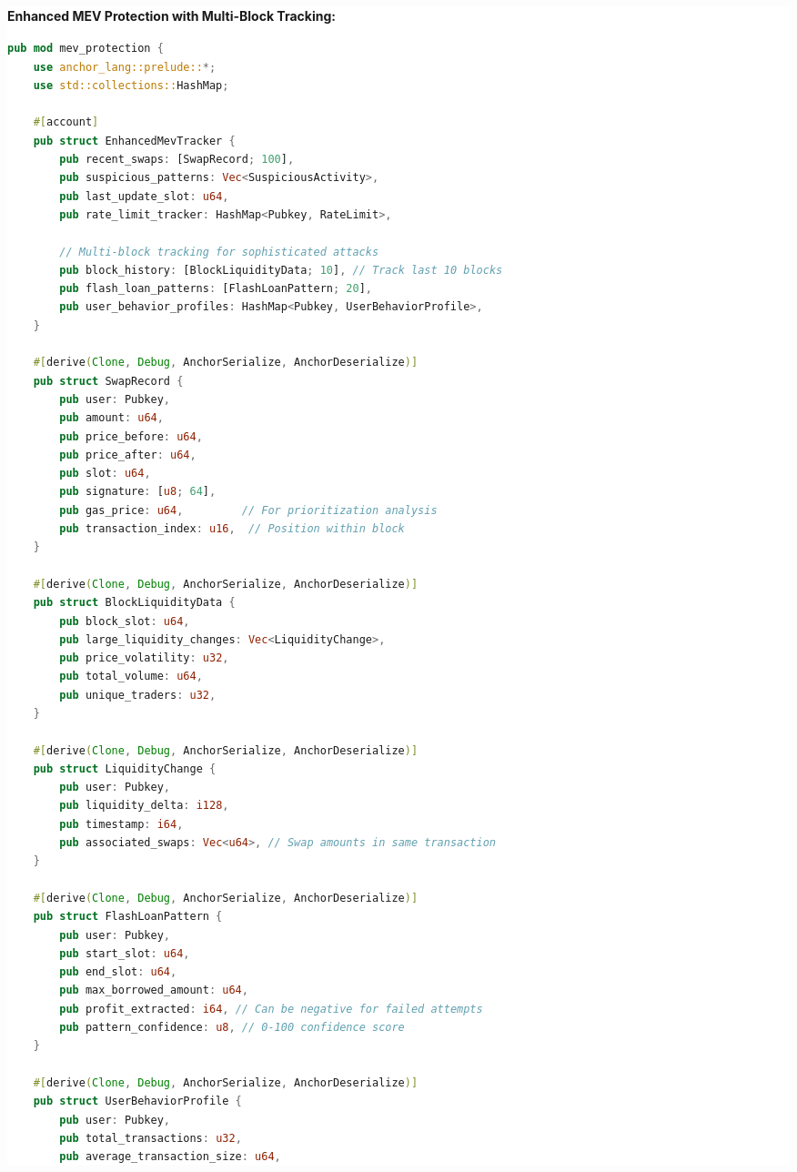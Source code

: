 **Enhanced MEV Protection with Multi-Block Tracking:**

```rust
pub mod mev_protection {
    use anchor_lang::prelude::*;
    use std::collections::HashMap;

    #[account]
    pub struct EnhancedMevTracker {
        pub recent_swaps: [SwapRecord; 100],
        pub suspicious_patterns: Vec<SuspiciousActivity>,
        pub last_update_slot: u64,
        pub rate_limit_tracker: HashMap<Pubkey, RateLimit>,

        // Multi-block tracking for sophisticated attacks
        pub block_history: [BlockLiquidityData; 10], // Track last 10 blocks
        pub flash_loan_patterns: [FlashLoanPattern; 20],
        pub user_behavior_profiles: HashMap<Pubkey, UserBehaviorProfile>,
    }

    #[derive(Clone, Debug, AnchorSerialize, AnchorDeserialize)]
    pub struct SwapRecord {
        pub user: Pubkey,
        pub amount: u64,
        pub price_before: u64,
        pub price_after: u64,
        pub slot: u64,
        pub signature: [u8; 64],
        pub gas_price: u64,         // For prioritization analysis
        pub transaction_index: u16,  // Position within block
    }

    #[derive(Clone, Debug, AnchorSerialize, AnchorDeserialize)]
    pub struct BlockLiquidityData {
        pub block_slot: u64,
        pub large_liquidity_changes: Vec<LiquidityChange>,
        pub price_volatility: u32,
        pub total_volume: u64,
        pub unique_traders: u32,
    }

    #[derive(Clone, Debug, AnchorSerialize, AnchorDeserialize)]
    pub struct LiquidityChange {
        pub user: Pubkey,
        pub liquidity_delta: i128,
        pub timestamp: i64,
        pub associated_swaps: Vec<u64>, // Swap amounts in same transaction
    }

    #[derive(Clone, Debug, AnchorSerialize, AnchorDeserialize)]
    pub struct FlashLoanPattern {
        pub user: Pubkey,
        pub start_slot: u64,
        pub end_slot: u64,
        pub max_borrowed_amount: u64,
        pub profit_extracted: i64, // Can be negative for failed attempts
        pub pattern_confidence: u8, // 0-100 confidence score
    }

    #[derive(Clone, Debug, AnchorSerialize, AnchorDeserialize)]
    pub struct UserBehaviorProfile {
        pub user: Pubkey,
        pub total_transactions: u32,
        pub average_transaction_size: u64,
```